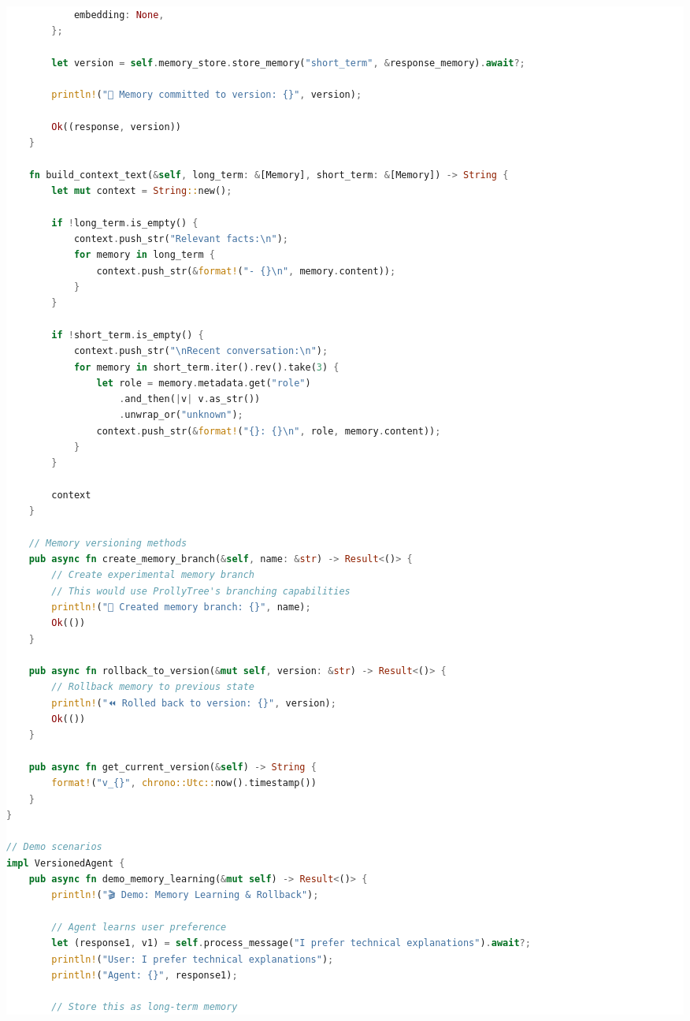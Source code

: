 ```rust
            embedding: None,
        };
        
        let version = self.memory_store.store_memory("short_term", &response_memory).await?;
        
        println!("💾 Memory committed to version: {}", version);
        
        Ok((response, version))
    }
    
    fn build_context_text(&self, long_term: &[Memory], short_term: &[Memory]) -> String {
        let mut context = String::new();
        
        if !long_term.is_empty() {
            context.push_str("Relevant facts:\n");
            for memory in long_term {
                context.push_str(&format!("- {}\n", memory.content));
            }
        }
        
        if !short_term.is_empty() {
            context.push_str("\nRecent conversation:\n");
            for memory in short_term.iter().rev().take(3) {
                let role = memory.metadata.get("role")
                    .and_then(|v| v.as_str())
                    .unwrap_or("unknown");
                context.push_str(&format!("{}: {}\n", role, memory.content));
            }
        }
        
        context
    }
    
    // Memory versioning methods
    pub async fn create_memory_branch(&self, name: &str) -> Result<()> {
        // Create experimental memory branch
        // This would use ProllyTree's branching capabilities
        println!("🌿 Created memory branch: {}", name);
        Ok(())
    }
    
    pub async fn rollback_to_version(&mut self, version: &str) -> Result<()> {
        // Rollback memory to previous state
        println!("⏪ Rolled back to version: {}", version);
        Ok(())
    }
    
    pub async fn get_current_version(&self) -> String {
        format!("v_{}", chrono::Utc::now().timestamp())
    }
}

// Demo scenarios
impl VersionedAgent {
    pub async fn demo_memory_learning(&mut self) -> Result<()> {
        println!("🎬 Demo: Memory Learning & Rollback");
        
        // Agent learns user preference
        let (response1, v1) = self.process_message("I prefer technical explanations").await?;
        println!("User: I prefer technical explanations");
        println!("Agent: {}", response1);
        
        // Store this as long-term memory
```